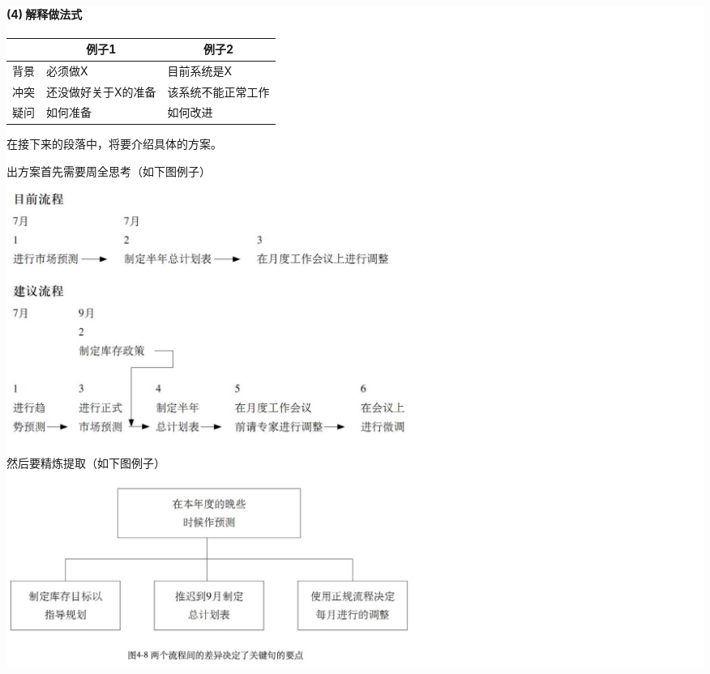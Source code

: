 #### (4) 解释做法式

|      | 例子1               | 例子2              |
| ---- | ------------------- | ------------------ |
| 背景 | 必须做X             | 目前系统是X        |
| 冲突 | 还没做好关于X的准备 | 该系统不能正常工作 |
| 疑问 | 如何准备            | 如何改进           |

在接下来的段落中，将要介绍具体的方案。

出方案首先需要周全思考（如下图例子）

<div align="left"><img src="pics/liwt_ch05_intro_pattern_4a.jpg" width="500" /></div>

然后要精炼提取（如下图例子）

<div align="left"><img src="pics/liwt_ch05_intro_pattern_4b.jpg" width="500" /></div>

